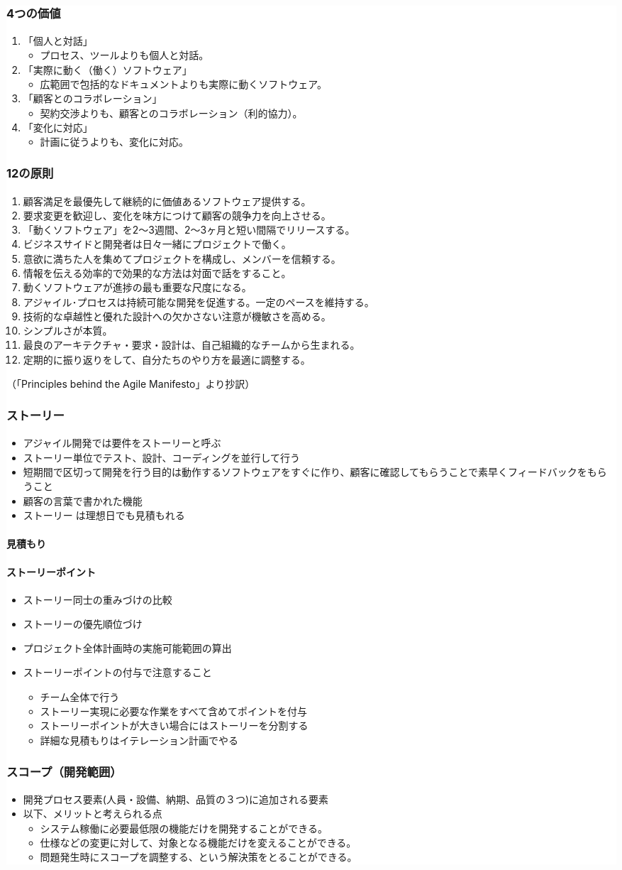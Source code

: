 ### 4つの価値
1. 「個人と対話」
    - プロセス、ツールよりも個人と対話。
1. 「実際に動く（働く）ソフトウェア」
    - 広範囲で包括的なドキュメントよりも実際に動くソフトウェア。
1. 「顧客とのコラボレーション」
    - 契約交渉よりも、顧客とのコラボレーション（利的協力）。
1. 「変化に対応」
    - 計画に従うよりも、変化に対応。



### 12の原則
1. 顧客満足を最優先して継続的に価値あるソフトウェア提供する。
1. 要求変更を歓迎し、変化を味方につけて顧客の競争力を向上させる。
1. 「動くソフトウェア」を2～3週間、2～3ヶ月と短い間隔でリリースする。
1. ビジネスサイドと開発者は日々一緒にプロジェクトで働く。
1. 意欲に満ちた人を集めてプロジェクトを構成し、メンバーを信頼する。
1. 情報を伝える効率的で効果的な方法は対面で話をすること。
1. 動くソフトウェアが進捗の最も重要な尺度になる。
1. アジャイル･プロセスは持続可能な開発を促進する。一定のペースを維持する。
1. 技術的な卓越性と優れた設計への欠かさない注意が機敏さを高める。
1. シンプルさが本質。
1. 最良のアーキテクチャ・要求・設計は、自己組織的なチームから生まれる。
1. 定期的に振り返りをして、自分たちのやり方を最適に調整する。

（「Principles behind the Agile Manifesto」より抄訳）


### ストーリー
- アジャイル開発では要件をストーリーと呼ぶ
- ストーリー単位でテスト、設計、コーディングを並行して行う
- 短期間で区切って開発を行う目的は動作するソフトウェアをすぐに作り、顧客に確認してもらうことで素早くフィードバックをもらうこと
- 顧客の言葉で書かれた機能
- ストーリー は理想日でも見積もれる


#### 見積もり 
#### ストーリーポイント
- ストーリー同士の重みづけの比較
- ストーリーの優先順位づけ
- プロジェクト全体計画時の実施可能範囲の算出

- ストーリーポイントの付与で注意すること
    - チーム全体で行う
    - ストーリー実現に必要な作業をすべて含めてポイントを付与
    - ストーリーポイントが大きい場合にはストーリーを分割する
    - 詳細な見積もりはイテレーション計画でやる


    


### スコープ（開発範囲）
- 開発プロセス要素(人員・設備、納期、品質の３つ)に追加される要素
- 以下、メリットと考えられる点
    - システム稼働に必要最低限の機能だけを開発することができる。
    - 仕様などの変更に対して、対象となる機能だけを変えることができる。
    - 問題発生時にスコープを調整する、という解決策をとることができる。
